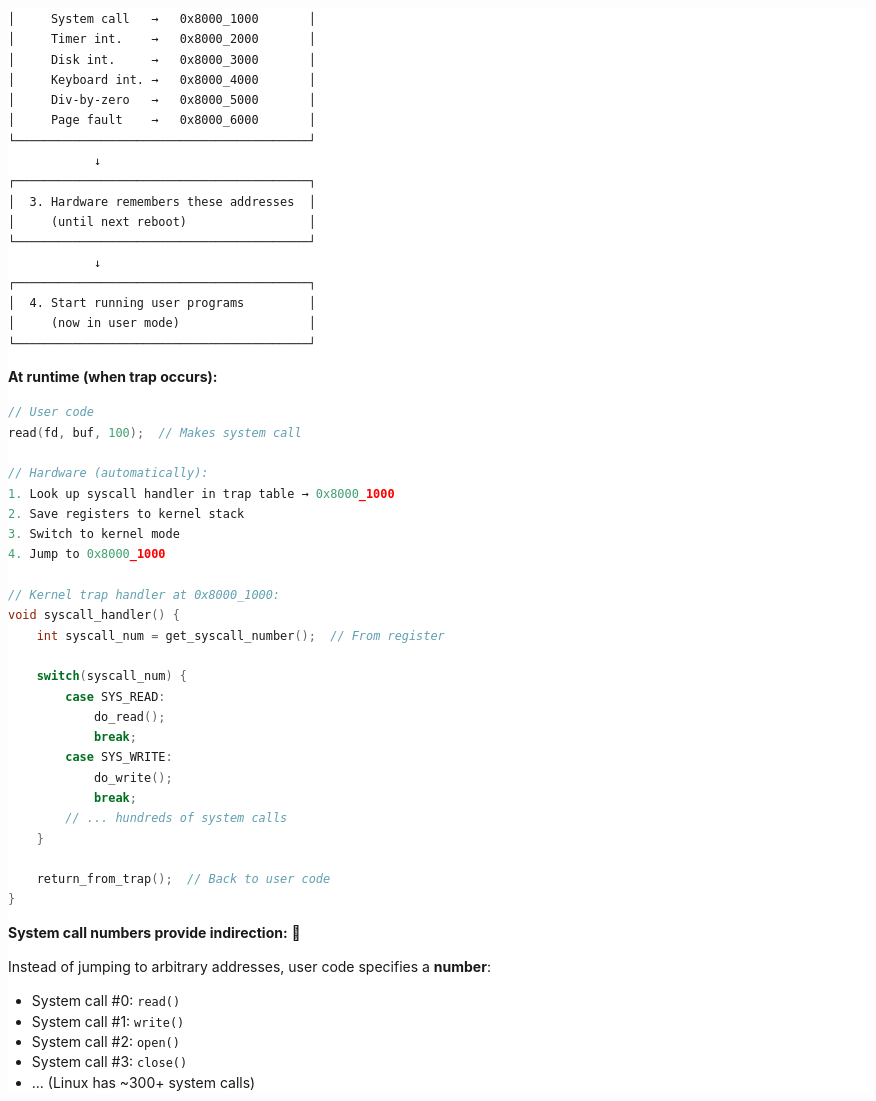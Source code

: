 ```
│     System call   →   0x8000_1000       │
│     Timer int.    →   0x8000_2000       │
│     Disk int.     →   0x8000_3000       │
│     Keyboard int. →   0x8000_4000       │
│     Div-by-zero   →   0x8000_5000       │
│     Page fault    →   0x8000_6000       │
└─────────────────────────────────────────┘
            ↓
┌─────────────────────────────────────────┐
│  3. Hardware remembers these addresses  │
│     (until next reboot)                 │
└─────────────────────────────────────────┘
            ↓
┌─────────────────────────────────────────┐
│  4. Start running user programs         │
│     (now in user mode)                  │
└─────────────────────────────────────────┘
```

**At runtime (when trap occurs):**

```c
// User code
read(fd, buf, 100);  // Makes system call

// Hardware (automatically):
1. Look up syscall handler in trap table → 0x8000_1000
2. Save registers to kernel stack
3. Switch to kernel mode
4. Jump to 0x8000_1000

// Kernel trap handler at 0x8000_1000:
void syscall_handler() {
    int syscall_num = get_syscall_number();  // From register

    switch(syscall_num) {
        case SYS_READ:
            do_read();
            break;
        case SYS_WRITE:
            do_write();
            break;
        // ... hundreds of system calls
    }

    return_from_trap();  // Back to user code
}
```

**System call numbers provide indirection:** 🎯

Instead of jumping to arbitrary addresses, user code specifies a **number**:
- System call #0: `read()`
- System call #1: `write()`
- System call #2: `open()`
- System call #3: `close()`
- ... (Linux has ~300+ system calls)
